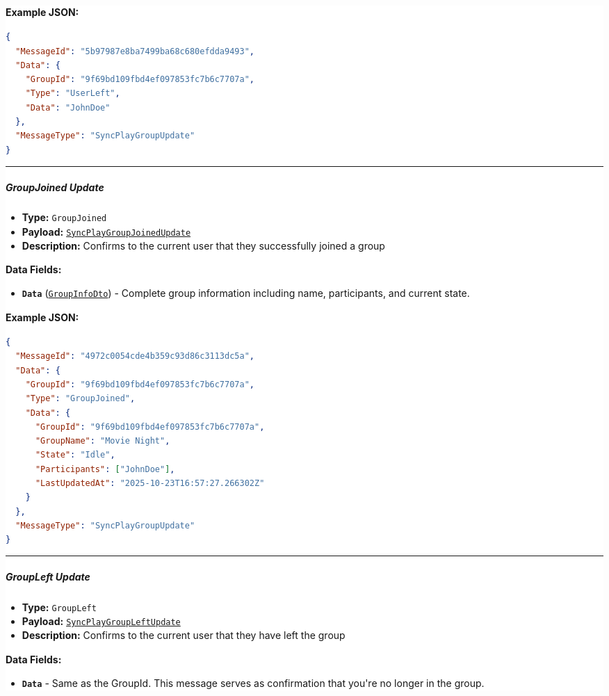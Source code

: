 **Example JSON:**
```json
{
  "MessageId": "5b97987e8ba7499ba68c680efdda9493",
  "Data": {
    "GroupId": "9f69bd109fbd4ef097853fc7b6c7707a",
    "Type": "UserLeft",
    "Data": "JohnDoe"
  },
  "MessageType": "SyncPlayGroupUpdate"
}
```

---

##### GroupJoined Update
- **Type:** `GroupJoined`
- **Payload:** [`SyncPlayGroupJoinedUpdate`](https://github.com/jellyfin/jellyfin/blob/master/MediaBrowser.Model/SyncPlay/SyncPlayGroupJoinedUpdate.cs)
- **Description:** Confirms to the current user that they successfully joined a group

**Data Fields:**
- **`Data`** ([`GroupInfoDto`](https://github.com/jellyfin/jellyfin/blob/master/MediaBrowser.Model/SyncPlay/GroupInfoDto.cs)) - Complete group information including name, participants, and current state.

**Example JSON:**
```json
{
  "MessageId": "4972c0054cde4b359c93d86c3113dc5a",
  "Data": {
    "GroupId": "9f69bd109fbd4ef097853fc7b6c7707a",
    "Type": "GroupJoined",
    "Data": {
      "GroupId": "9f69bd109fbd4ef097853fc7b6c7707a",
      "GroupName": "Movie Night",
      "State": "Idle",
      "Participants": ["JohnDoe"],
      "LastUpdatedAt": "2025-10-23T16:57:27.266302Z"
    }
  },
  "MessageType": "SyncPlayGroupUpdate"
}
```

---

##### GroupLeft Update
- **Type:** `GroupLeft`
- **Payload:** [`SyncPlayGroupLeftUpdate`](https://github.com/jellyfin/jellyfin/blob/master/MediaBrowser.Model/SyncPlay/SyncPlayGroupLeftUpdate.cs)
- **Description:** Confirms to the current user that they have left the group

**Data Fields:**
- **`Data`** - Same as the GroupId. This message serves as confirmation that you're no longer in the group.
